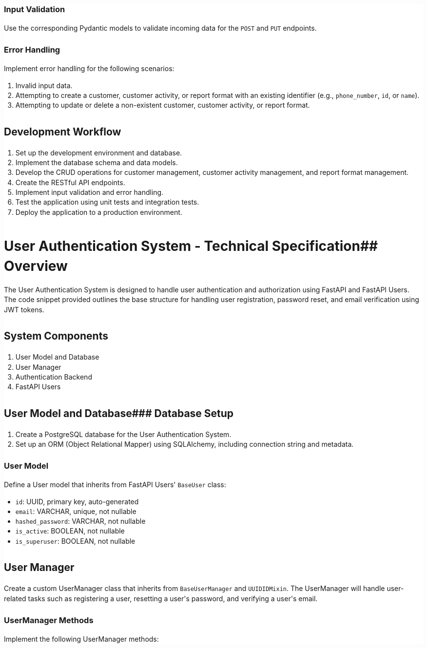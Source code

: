 ### Input Validation
Use the corresponding Pydantic models to validate incoming data for the `POST` and `PUT` endpoints.
### Error Handling
Implement error handling for the following scenarios:

1. Invalid input data.
2. Attempting to create a customer, customer activity, or report format with an existing identifier (e.g., `phone_number`, `id`, or `name`).
3. Attempting to update or delete a non-existent customer, customer activity, or report format.

## Development Workflow
1. Set up the development environment and database.
2. Implement the database schema and data models.
3. Develop the CRUD operations for customer management, customer activity management, and report format management.
4. Create the RESTful API endpoints.
5. Implement input validation and error handling.
6. Test the application using unit tests and integration tests.
7. Deploy the application to a production environment.


# User Authentication System - Technical Specification## Overview
The User Authentication System is designed to handle user authentication and authorization using FastAPI and FastAPI Users. The code snippet provided outlines the base structure for handling user registration, password reset, and email verification using JWT tokens.
## System Components
1. User Model and Database
2. User Manager
3. Authentication Backend
4. FastAPI Users

## User Model and Database### Database Setup
1. Create a PostgreSQL database for the User Authentication System.
2. Set up an ORM (Object Relational Mapper) using SQLAlchemy, including connection string and metadata.

### User Model
Define a User model that inherits from FastAPI Users' `BaseUser` class:

- `id`: UUID, primary key, auto-generated
- `email`: VARCHAR, unique, not nullable
- `hashed_password`: VARCHAR, not nullable
- `is_active`: BOOLEAN, not nullable
- `is_superuser`: BOOLEAN, not nullable

## User Manager
Create a custom UserManager class that inherits from `BaseUserManager` and `UUIDIDMixin`. The UserManager will handle user-related tasks such as registering a user, resetting a user's password, and verifying a user's email.
### UserManager Methods
Implement the following UserManager methods:
